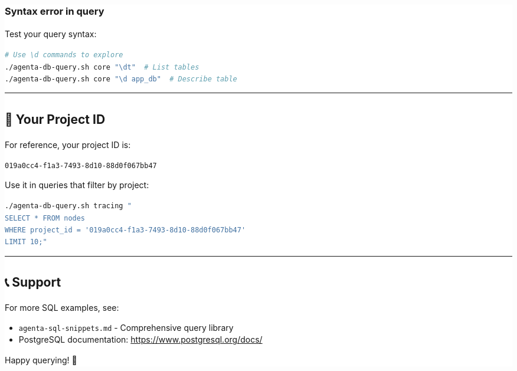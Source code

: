 ### Syntax error in query
Test your query syntax:
```bash
# Use \d commands to explore
./agenta-db-query.sh core "\dt"  # List tables
./agenta-db-query.sh core "\d app_db"  # Describe table
```

---

## 🎯 Your Project ID

For reference, your project ID is:
```
019a0cc4-f1a3-7493-8d10-88d0f067bb47
```

Use it in queries that filter by project:
```bash
./agenta-db-query.sh tracing "
SELECT * FROM nodes
WHERE project_id = '019a0cc4-f1a3-7493-8d10-88d0f067bb47'
LIMIT 10;"
```

---

## 📞 Support

For more SQL examples, see:
- `agenta-sql-snippets.md` - Comprehensive query library
- PostgreSQL documentation: https://www.postgresql.org/docs/

Happy querying! 🚀

